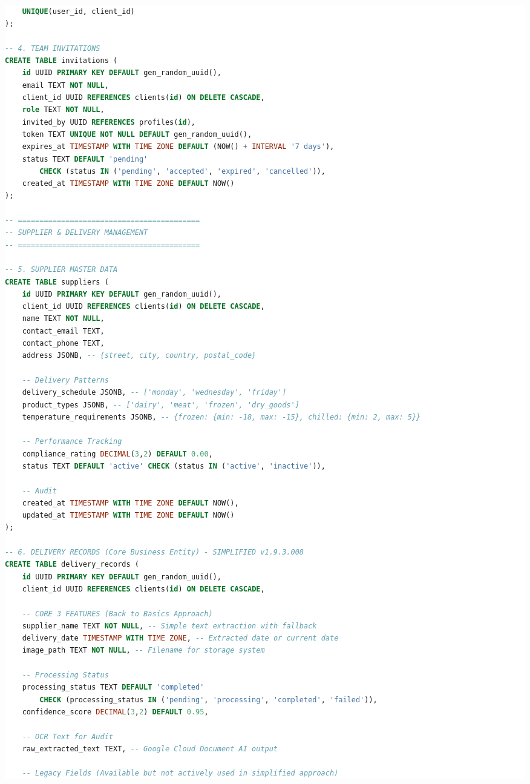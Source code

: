 ```sql
    UNIQUE(user_id, client_id)
);

-- 4. TEAM INVITATIONS
CREATE TABLE invitations (
    id UUID PRIMARY KEY DEFAULT gen_random_uuid(),
    email TEXT NOT NULL,
    client_id UUID REFERENCES clients(id) ON DELETE CASCADE,
    role TEXT NOT NULL,
    invited_by UUID REFERENCES profiles(id),
    token TEXT UNIQUE NOT NULL DEFAULT gen_random_uuid(),
    expires_at TIMESTAMP WITH TIME ZONE DEFAULT (NOW() + INTERVAL '7 days'),
    status TEXT DEFAULT 'pending' 
        CHECK (status IN ('pending', 'accepted', 'expired', 'cancelled')),
    created_at TIMESTAMP WITH TIME ZONE DEFAULT NOW()
);

-- ==========================================
-- SUPPLIER & DELIVERY MANAGEMENT
-- ==========================================

-- 5. SUPPLIER MASTER DATA
CREATE TABLE suppliers (
    id UUID PRIMARY KEY DEFAULT gen_random_uuid(),
    client_id UUID REFERENCES clients(id) ON DELETE CASCADE,
    name TEXT NOT NULL,
    contact_email TEXT,
    contact_phone TEXT,
    address JSONB, -- {street, city, country, postal_code}
    
    -- Delivery Patterns
    delivery_schedule JSONB, -- ['monday', 'wednesday', 'friday']
    product_types JSONB, -- ['dairy', 'meat', 'frozen', 'dry_goods']
    temperature_requirements JSONB, -- {frozen: {min: -18, max: -15}, chilled: {min: 2, max: 5}}
    
    -- Performance Tracking
    compliance_rating DECIMAL(3,2) DEFAULT 0.00,
    status TEXT DEFAULT 'active' CHECK (status IN ('active', 'inactive')),
    
    -- Audit
    created_at TIMESTAMP WITH TIME ZONE DEFAULT NOW(),
    updated_at TIMESTAMP WITH TIME ZONE DEFAULT NOW()
);

-- 6. DELIVERY RECORDS (Core Business Entity) - SIMPLIFIED v1.9.3.008
CREATE TABLE delivery_records (
    id UUID PRIMARY KEY DEFAULT gen_random_uuid(),
    client_id UUID REFERENCES clients(id) ON DELETE CASCADE,
    
    -- CORE 3 FEATURES (Back to Basics Approach)
    supplier_name TEXT NOT NULL, -- Simple text extraction with fallback
    delivery_date TIMESTAMP WITH TIME ZONE, -- Extracted date or current date
    image_path TEXT NOT NULL, -- Filename for storage system
    
    -- Processing Status
    processing_status TEXT DEFAULT 'completed' 
        CHECK (processing_status IN ('pending', 'processing', 'completed', 'failed')),
    confidence_score DECIMAL(3,2) DEFAULT 0.95,
    
    -- OCR Text for Audit  
    raw_extracted_text TEXT, -- Google Cloud Document AI output
    
    -- Legacy Fields (Available but not actively used in simplified approach)
```